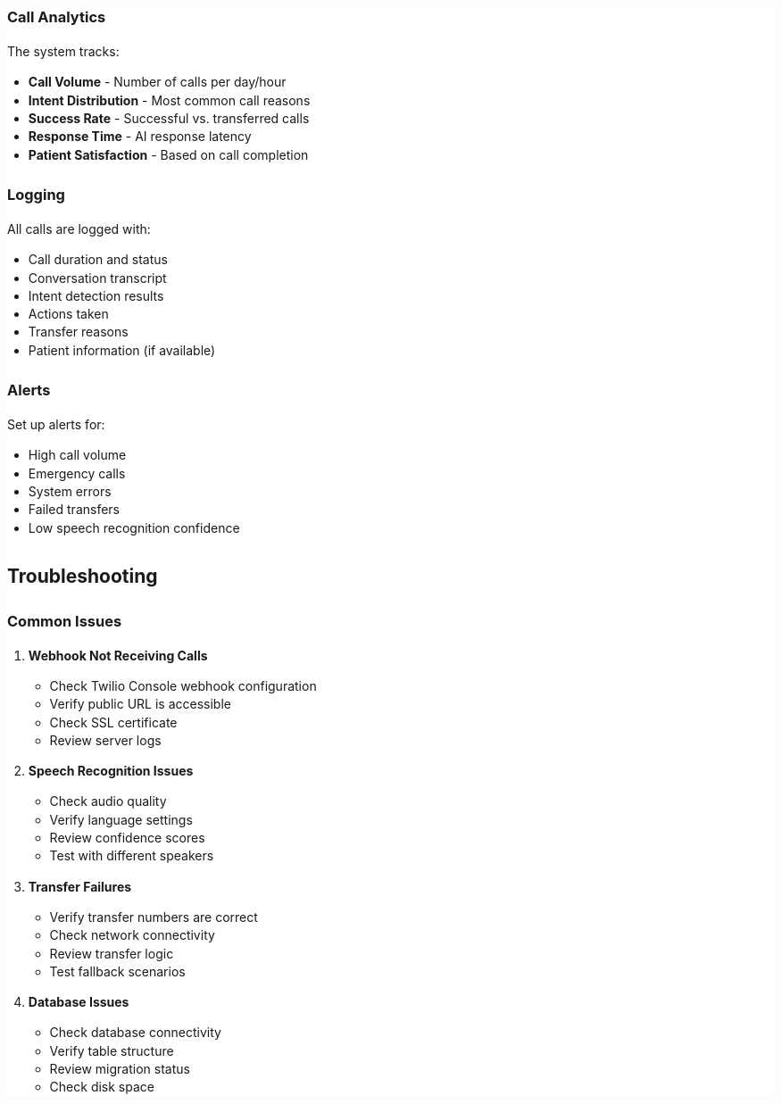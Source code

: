 ### Call Analytics
The system tracks:
- **Call Volume** - Number of calls per day/hour
- **Intent Distribution** - Most common call reasons
- **Success Rate** - Successful vs. transferred calls
- **Response Time** - AI response latency
- **Patient Satisfaction** - Based on call completion

### Logging
All calls are logged with:
- Call duration and status
- Conversation transcript
- Intent detection results
- Actions taken
- Transfer reasons
- Patient information (if available)

### Alerts
Set up alerts for:
- High call volume
- Emergency calls
- System errors
- Failed transfers
- Low speech recognition confidence

## Troubleshooting

### Common Issues

1. **Webhook Not Receiving Calls**
   - Check Twilio Console webhook configuration
   - Verify public URL is accessible
   - Check SSL certificate
   - Review server logs

2. **Speech Recognition Issues**
   - Check audio quality
   - Verify language settings
   - Review confidence scores
   - Test with different speakers

3. **Transfer Failures**
   - Verify transfer numbers are correct
   - Check network connectivity
   - Review transfer logic
   - Test fallback scenarios

4. **Database Issues**
   - Check database connectivity
   - Verify table structure
   - Review migration status
   - Check disk space
